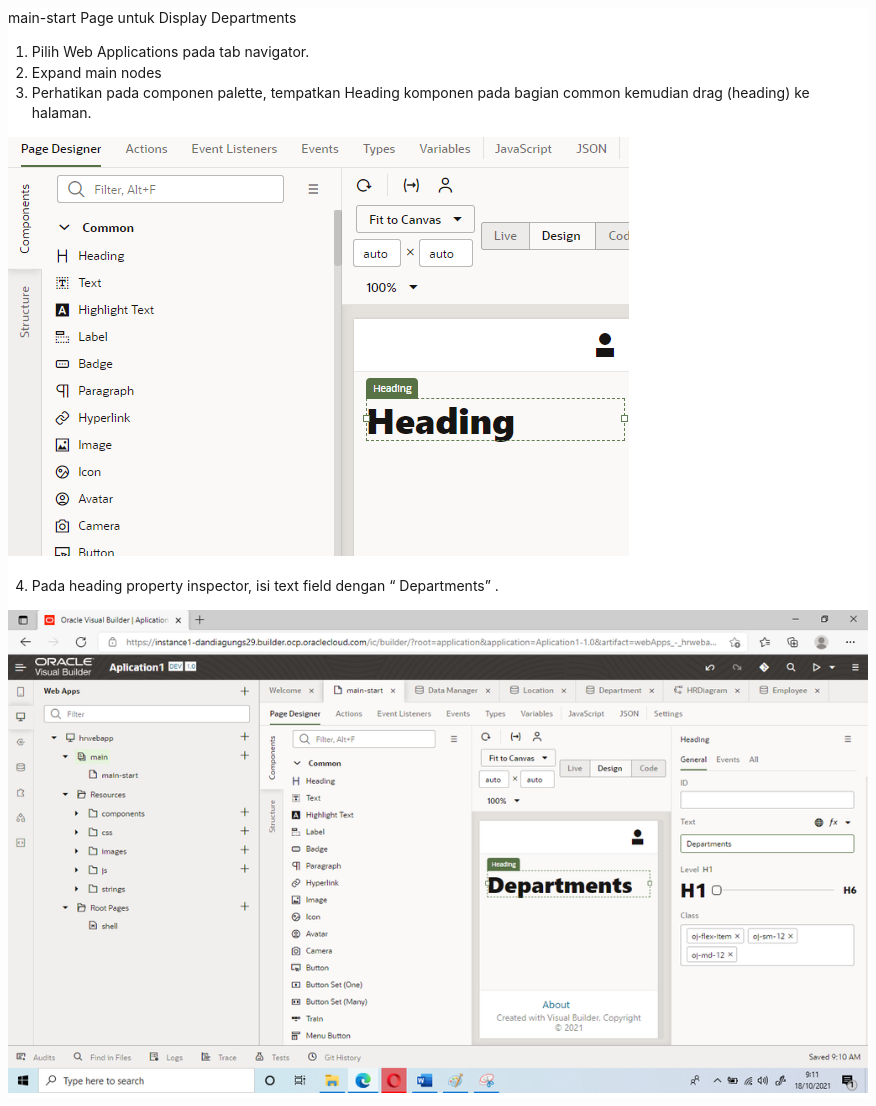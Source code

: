 
main-start Page untuk Display Departments
1.	Pilih Web Applications pada tab navigator.
2.	Expand main nodes
3.	Perhatikan pada componen palette, tempatkan Heading komponen pada bagian common
kemudian drag (heading) ke halaman.


![Screenshoot ](img/Capture23.png)


4.	Pada heading property inspector, isi text field dengan “ Departments” .

![Screenshoot ](img/Capture24.png)
